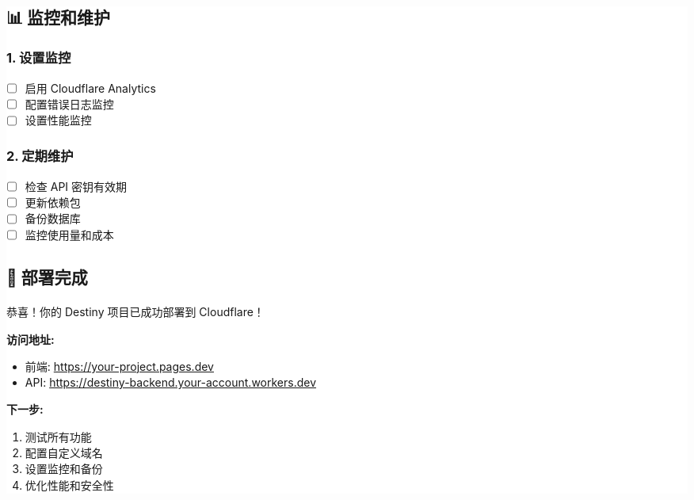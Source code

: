 ## 📊 监控和维护

### 1. 设置监控
- [ ] 启用 Cloudflare Analytics
- [ ] 配置错误日志监控
- [ ] 设置性能监控

### 2. 定期维护
- [ ] 检查 API 密钥有效期
- [ ] 更新依赖包
- [ ] 备份数据库
- [ ] 监控使用量和成本

## 🎉 部署完成

恭喜！你的 Destiny 项目已成功部署到 Cloudflare！

**访问地址:**
- 前端: https://your-project.pages.dev
- API: https://destiny-backend.your-account.workers.dev

**下一步:**
1. 测试所有功能
2. 配置自定义域名
3. 设置监控和备份
4. 优化性能和安全性
